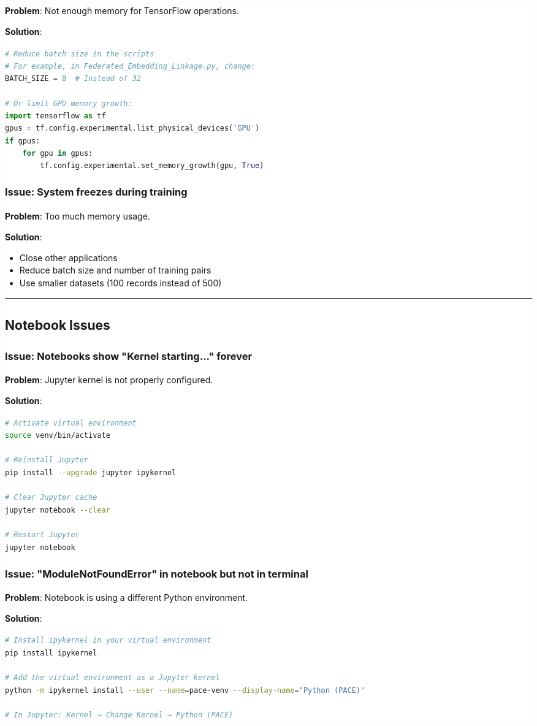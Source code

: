 **Problem**: Not enough memory for TensorFlow operations.

**Solution**:
```python
# Reduce batch size in the scripts
# For example, in Federated_Embedding_Linkage.py, change:
BATCH_SIZE = 8  # Instead of 32

# Or limit GPU memory growth:
import tensorflow as tf
gpus = tf.config.experimental.list_physical_devices('GPU')
if gpus:
    for gpu in gpus:
        tf.config.experimental.set_memory_growth(gpu, True)
```

### Issue: System freezes during training

**Problem**: Too much memory usage.

**Solution**:
- Close other applications
- Reduce batch size and number of training pairs
- Use smaller datasets (100 records instead of 500)

---

## Notebook Issues

### Issue: Notebooks show "Kernel starting..." forever

**Problem**: Jupyter kernel is not properly configured.

**Solution**:
```bash
# Activate virtual environment
source venv/bin/activate

# Reinstall Jupyter
pip install --upgrade jupyter ipykernel

# Clear Jupyter cache
jupyter notebook --clear

# Restart Jupyter
jupyter notebook
```

### Issue: "ModuleNotFoundError" in notebook but not in terminal

**Problem**: Notebook is using a different Python environment.

**Solution**:
```bash
# Install ipykernel in your virtual environment
pip install ipykernel

# Add the virtual environment as a Jupyter kernel
python -m ipykernel install --user --name=pace-venv --display-name="Python (PACE)"

# In Jupyter: Kernel → Change Kernel → Python (PACE)
```
